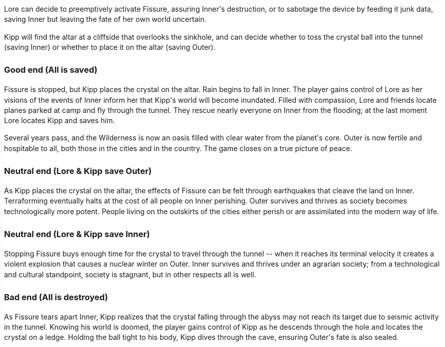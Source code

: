 Lore can decide to preemptively activate Fissure, assuring Inner's destruction, or to sabotage the device by feeding it junk data, saving Inner but leaving the fate of her own world uncertain.

Kipp will find the altar at a cliffside that overlooks the sinkhole, and can decide whether to toss the crystal ball into the tunnel (saving Inner) or whether to place it on the altar (saving Outer).

### Good end (All is saved)

Fissure is stopped, but Kipp places the crystal on the altar. Rain begins to fall in Inner. The player gains control of Lore as her visions of the events of Inner inform her that Kipp's world will become inundated. Filled with compassion, Lore and friends locate planes parked at camp and fly through the tunnel. They rescue nearly everyone on Inner from the flooding; at the last moment Lore locates Kipp and saves him.

Several years pass, and the Wilderness is now an oasis filled with clear water from the planet's core. Outer is now fertile and hospitable to all, both those in the cities and in the country. The game closes on a true picture of peace.

### Neutral end (Lore & Kipp save Outer)

As Kipp places the crystal on the altar, the effects of Fissure can be felt through earthquakes that cleave the land on Inner. Terraforming eventually halts at the cost of all people on Inner perishing. Outer survives and thrives as society becomes technologically more potent. People living on the outskirts of the cities either perish or are assimilated into the modern way of life.

### Neutral end (Lore & Kipp save Inner)

Stopping Fissure buys enough time for the crystal to travel through the tunnel -- when it reaches its terminal velocity it creates a violent explosion that causes a nuclear winter on Outer. Inner survives and thrives under an agrarian society; from a technological and cultural standpoint, society is stagnant, but in other respects all is well.

### Bad end (All is destroyed)

As Fissure tears apart Inner, Kipp realizes that the crystal falling through the abyss may not reach its target due to seismic activity in the tunnel. Knowing his world is doomed, the player gains control of Kipp as he descends through the hole and locates the crystal on a ledge. Holding the ball tight to his body, Kipp dives through the cave, ensuring Outer's fate is also sealed.
